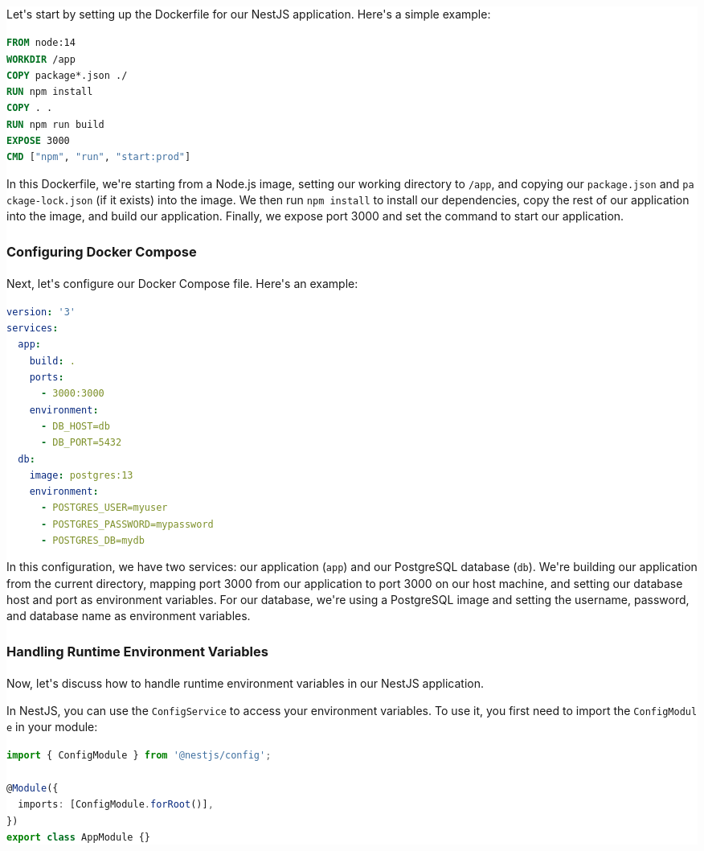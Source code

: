 Let's start by setting up the Dockerfile for our NestJS application. Here's a simple example:

```dockerfile
FROM node:14
WORKDIR /app
COPY package*.json ./
RUN npm install
COPY . .
RUN npm run build
EXPOSE 3000
CMD ["npm", "run", "start:prod"]
```

In this Dockerfile, we're starting from a Node.js image, setting our working directory to `/app`, and copying our `package.json` and `package-lock.json` (if it exists) into the image. We then run `npm install` to install our dependencies, copy the rest of our application into the image, and build our application. Finally, we expose port 3000 and set the command to start our application.

### Configuring Docker Compose

Next, let's configure our Docker Compose file. Here's an example:

```yaml
version: '3'
services:
  app:
    build: .
    ports:
      - 3000:3000
    environment:
      - DB_HOST=db
      - DB_PORT=5432
  db:
    image: postgres:13
    environment:
      - POSTGRES_USER=myuser
      - POSTGRES_PASSWORD=mypassword
      - POSTGRES_DB=mydb
```

In this configuration, we have two services: our application (`app`) and our PostgreSQL database (`db`). We're building our application from the current directory, mapping port 3000 from our application to port 3000 on our host machine, and setting our database host and port as environment variables. For our database, we're using a PostgreSQL image and setting the username, password, and database name as environment variables.

### Handling Runtime Environment Variables

Now, let's discuss how to handle runtime environment variables in our NestJS application.

In NestJS, you can use the `ConfigService` to access your environment variables. To use it, you first need to import the `ConfigModule` in your module:

```typescript
import { ConfigModule } from '@nestjs/config';

@Module({
  imports: [ConfigModule.forRoot()],
})
export class AppModule {}
```
